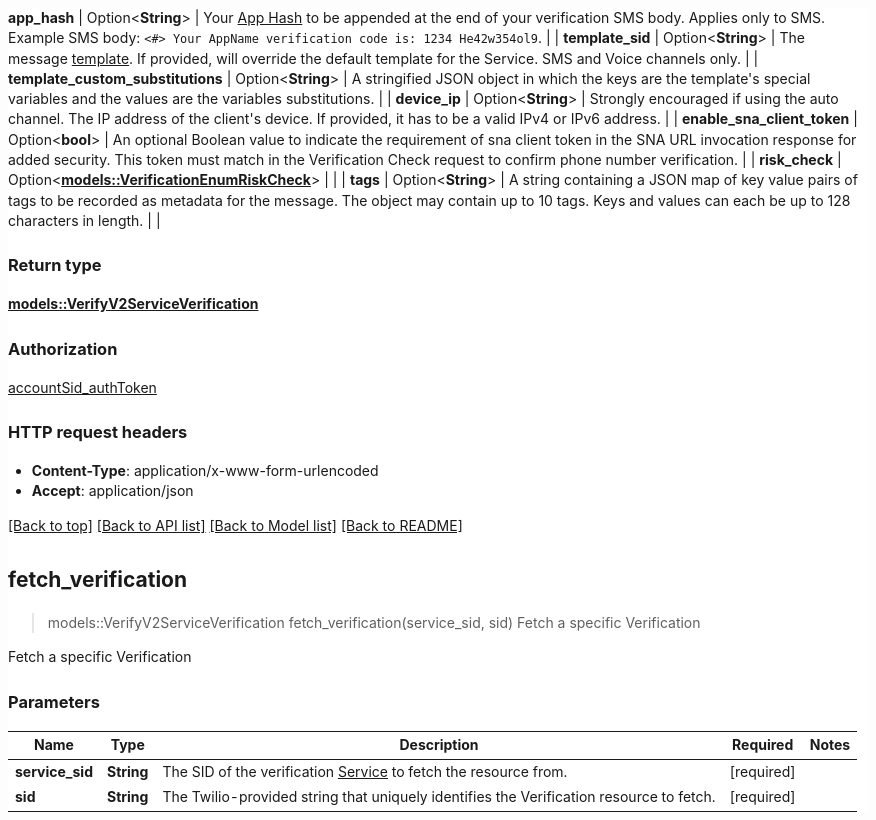 **app_hash** | Option<**String**> | Your [App Hash](https://developers.google.com/identity/sms-retriever/verify#computing_your_apps_hash_string) to be appended at the end of your verification SMS body. Applies only to SMS. Example SMS body: `<#> Your AppName verification code is: 1234 He42w354ol9`. |  |
**template_sid** | Option<**String**> | The message [template](https://www.twilio.com/docs/verify/api/templates). If provided, will override the default template for the Service. SMS and Voice channels only. |  |
**template_custom_substitutions** | Option<**String**> | A stringified JSON object in which the keys are the template's special variables and the values are the variables substitutions. |  |
**device_ip** | Option<**String**> | Strongly encouraged if using the auto channel. The IP address of the client's device. If provided, it has to be a valid IPv4 or IPv6 address. |  |
**enable_sna_client_token** | Option<**bool**> | An optional Boolean value to indicate the requirement of sna client token in the SNA URL invocation response for added security. This token must match in the Verification Check request to confirm phone number verification. |  |
**risk_check** | Option<[**models::VerificationEnumRiskCheck**](verification_enum_risk_check.md)> |  |  |
**tags** | Option<**String**> | A string containing a JSON map of key value pairs of tags to be recorded as metadata for the message. The object may contain up to 10 tags. Keys and values can each be up to 128 characters in length. |  |

### Return type

[**models::VerifyV2ServiceVerification**](verify.v2.service.verification.md)

### Authorization

[accountSid_authToken](../README.md#accountSid_authToken)

### HTTP request headers

- **Content-Type**: application/x-www-form-urlencoded
- **Accept**: application/json

[[Back to top]](#) [[Back to API list]](../README.md#documentation-for-api-endpoints) [[Back to Model list]](../README.md#documentation-for-models) [[Back to README]](../README.md)


## fetch_verification

> models::VerifyV2ServiceVerification fetch_verification(service_sid, sid)
Fetch a specific Verification

Fetch a specific Verification

### Parameters


Name | Type | Description  | Required | Notes
------------- | ------------- | ------------- | ------------- | -------------
**service_sid** | **String** | The SID of the verification [Service](https://www.twilio.com/docs/verify/api/service) to fetch the resource from. | [required] |
**sid** | **String** | The Twilio-provided string that uniquely identifies the Verification resource to fetch. | [required] |
